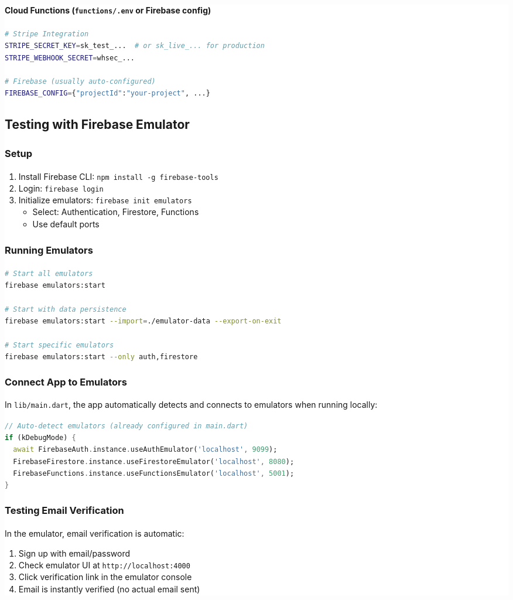 #### Cloud Functions (`functions/.env` or Firebase config)

```bash
# Stripe Integration
STRIPE_SECRET_KEY=sk_test_...  # or sk_live_... for production
STRIPE_WEBHOOK_SECRET=whsec_...

# Firebase (usually auto-configured)
FIREBASE_CONFIG={"projectId":"your-project", ...}
```

## Testing with Firebase Emulator

### Setup

1. Install Firebase CLI: `npm install -g firebase-tools`
2. Login: `firebase login`
3. Initialize emulators: `firebase init emulators`
   - Select: Authentication, Firestore, Functions
   - Use default ports

### Running Emulators

```bash
# Start all emulators
firebase emulators:start

# Start with data persistence
firebase emulators:start --import=./emulator-data --export-on-exit

# Start specific emulators
firebase emulators:start --only auth,firestore
```

### Connect App to Emulators

In `lib/main.dart`, the app automatically detects and connects to emulators when running locally:

```dart
// Auto-detect emulators (already configured in main.dart)
if (kDebugMode) {
  await FirebaseAuth.instance.useAuthEmulator('localhost', 9099);
  FirebaseFirestore.instance.useFirestoreEmulator('localhost', 8080);
  FirebaseFunctions.instance.useFunctionsEmulator('localhost', 5001);
}
```

### Testing Email Verification

In the emulator, email verification is automatic:

1. Sign up with email/password
2. Check emulator UI at `http://localhost:4000`
3. Click verification link in the emulator console
4. Email is instantly verified (no actual email sent)
